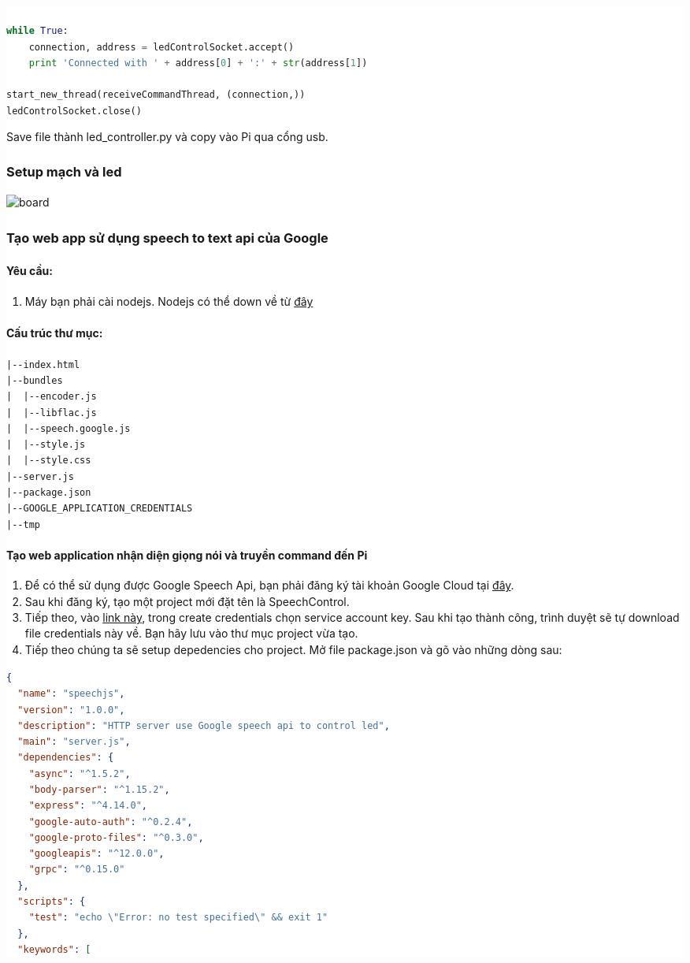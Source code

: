 ```python

while True:
    connection, address = ledControlSocket.accept()
    print 'Connected with ' + address[0] + ':' + str(address[1])
    
start_new_thread(receiveCommandThread, (connection,))
ledControlSocket.close()
```
Save file thành led_controller.py và copy vào Pi qua cổng usb.

### Setup mạch và led

![board](https://cdn.shopify.com/s/files/1/0176/3274/files/LEDs-BB400-1LED_bb_grande.png?6398700510979146820)

### Tạo web app sử dụng speech to text api của Google

#### Yêu cầu:
1. Máy bạn phải cài nodejs. Nodejs có thể down về từ [đây](https://nodejs.org/en/download/)

#### Cấu trúc thư mục:
```
|--index.html
|--bundles
|  |--encoder.js
|  |--libflac.js
|  |--speech.google.js
|  |--style.js
|  |--style.css
|--server.js
|--package.json
|--GOOGLE_APPLICATION_CREDENTIALS
|--tmp
```

#### Tạo web application nhận diện giọng nói và truyền command đến Pi
1. Để có thể sử dụng được Google Speech Api, bạn phải đăng ký tài khoản Google Cloud tại [đây](https://cloud.google.com/speech/). 
3. Sau khi đăng ký, tạo một project mới đặt tên là SpeechControl.
4. Tiếp theo, vào [link này](https://console.cloud.google.com/apis/credentials), trong create credentials chọn service account key. Sau khi tạo thành công, trình duyệt sẽ tự download file credentials này về. Bạn hãy lưu vào thư mục project vừa tạo.
5. Tiếp theo chúng ta sẽ setup depedencies cho project. Mở file package.json và gõ vào những dòng sau:
```json
{
  "name": "speechjs",
  "version": "1.0.0",
  "description": "HTTP server use Google speech api to control led",
  "main": "server.js",
  "dependencies": {
    "async": "^1.5.2",
    "body-parser": "^1.15.2",
    "express": "^4.14.0",
    "google-auto-auth": "^0.2.4",
    "google-proto-files": "^0.3.0",
    "googleapis": "^12.0.0",
    "grpc": "^0.15.0"
  },
  "scripts": {
    "test": "echo \"Error: no test specified\" && exit 1"
  },
  "keywords": [
```